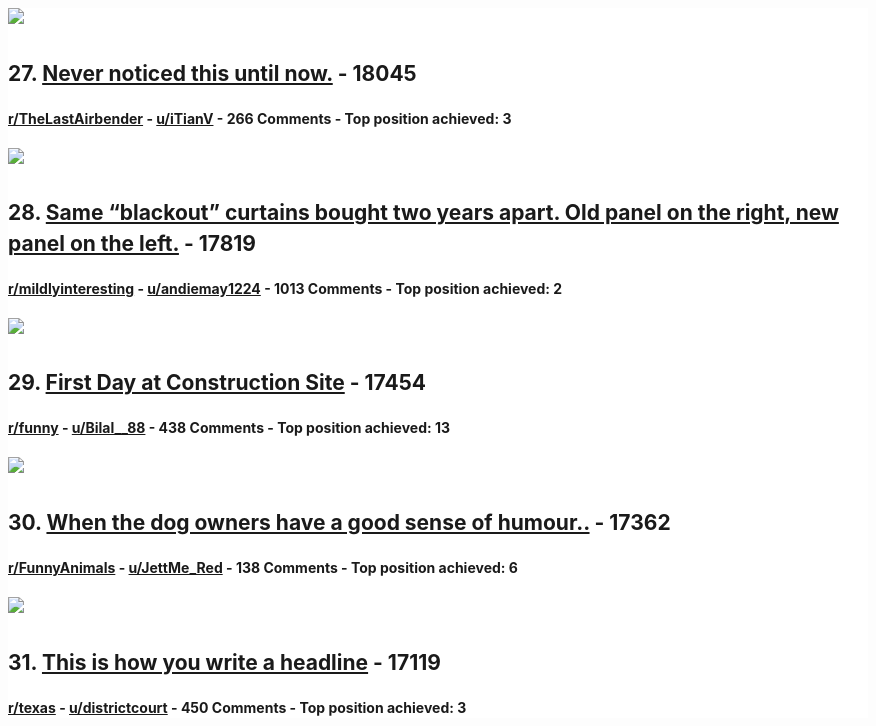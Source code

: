 <a href="https://www.reddit.com/gallery/18d5qx3"><img src="https://a.thumbs.redditmedia.com/SgJCy2VY8wjho9Qop5aizO2lZc2lqGNzuzPQRaLW2N4.jpg"></img></a>

## 27. [Never noticed this until now.](http://reddit.com/r/TheLastAirbender/comments/18d3qxe/never_noticed_this_until_now/) - 18045
#### [r/TheLastAirbender](http://reddit.com/r/TheLastAirbender) - [u/iTianV](http://reddit.com/u/iTianV) - 266 Comments - Top position achieved: 3

<a href="https://i.redd.it/xiovnaidfx4c1.jpeg"><img src="https://b.thumbs.redditmedia.com/QahQYis_5qxWIVjo0RR7zCk0zhmeNwb4q-RE7hxItog.jpg"></img></a>

## 28. [Same “blackout” curtains bought two years apart. Old panel on the right, new panel on the left.](http://reddit.com/r/mildlyinteresting/comments/18d159v/same_blackout_curtains_bought_two_years_apart_old/) - 17819
#### [r/mildlyinteresting](http://reddit.com/r/mildlyinteresting) - [u/andiemay1224](http://reddit.com/u/andiemay1224) - 1013 Comments - Top position achieved: 2

<a href="https://i.redd.it/sbachiipuw4c1.jpeg"><img src="https://a.thumbs.redditmedia.com/eBSXOvQ4fsgkDjHSskowDeVrnCwfyXpBh426LnPH5K4.jpg"></img></a>

## 29. [First Day at Construction Site](http://reddit.com/r/funny/comments/18cserh/first_day_at_construction_site/) - 17454
#### [r/funny](http://reddit.com/r/funny) - [u/Bilal__88](http://reddit.com/u/Bilal__88) - 438 Comments - Top position achieved: 13

<a href="https://v.redd.it/biea5oabju4c1"><img src="https://external-preview.redd.it/c2dobGV2b2FqdTRjMRnOEprBzqjjeHL7ZsFt4CYPGsjpNQbEUFEHKumTJgCP.png?width=140&amp;height=140&amp;crop=140:140,smart&amp;format=jpg&amp;v=enabled&amp;lthumb=true&amp;s=2b25299b1c617ef9e7c51871b82da968c90a1eda"></img></a>

## 30. [When the dog owners have a good sense of humour..](http://reddit.com/r/FunnyAnimals/comments/18d2hm2/when_the_dog_owners_have_a_good_sense_of_humour/) - 17362
#### [r/FunnyAnimals](http://reddit.com/r/FunnyAnimals) - [u/JettMe_Red](http://reddit.com/u/JettMe_Red) - 138 Comments - Top position achieved: 6

<a href="https://v.redd.it/g9t4r8mi5x4c1"><img src="https://external-preview.redd.it/YmV6M3hia2o1eDRjMRHdMBdIRw3cswh9cR1b9HtlvK-WO-4BPy2I6RF59DS6.png?width=140&amp;height=140&amp;crop=140:140,smart&amp;format=jpg&amp;v=enabled&amp;lthumb=true&amp;s=b44d9e069658cd23a2bbdec9746d8cee11dfb58c"></img></a>

## 31. [This is how you write a headline](http://reddit.com/r/texas/comments/18d7zf2/this_is_how_you_write_a_headline/) - 17119
#### [r/texas](http://reddit.com/r/texas) - [u/districtcourt](http://reddit.com/u/districtcourt) - 450 Comments - Top position achieved: 3

